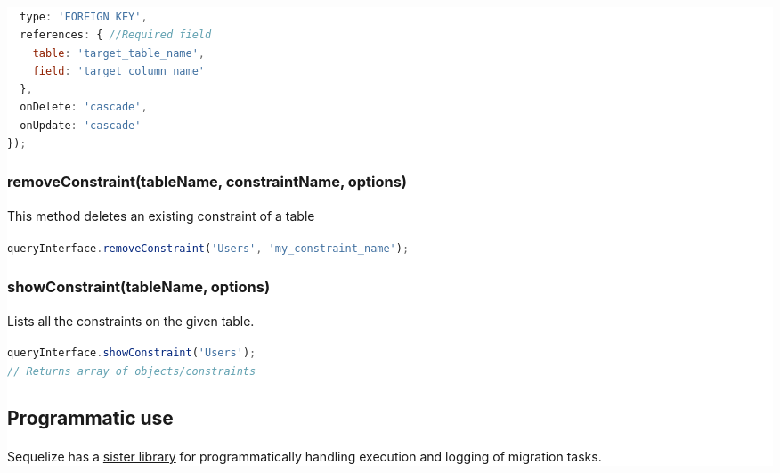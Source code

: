 ```js
  type: 'FOREIGN KEY',
  references: { //Required field
    table: 'target_table_name',
    field: 'target_column_name'
  },
  onDelete: 'cascade',
  onUpdate: 'cascade'
});
```

### removeConstraint(tableName, constraintName, options)

This method deletes an existing constraint of a table

```js
queryInterface.removeConstraint('Users', 'my_constraint_name');

```

### showConstraint(tableName, options)

Lists all the constraints on the given table.

```js
queryInterface.showConstraint('Users');
// Returns array of objects/constraints
```

## Programmatic use
Sequelize has a [sister library](https://github.com/sequelize/umzug) for programmatically handling execution and logging of migration tasks.


[0]: http://gulpjs.com/
[1]: https://github.com/sequelize/cli
[2]: https://github.com/sequelize/gulp-sequelize
